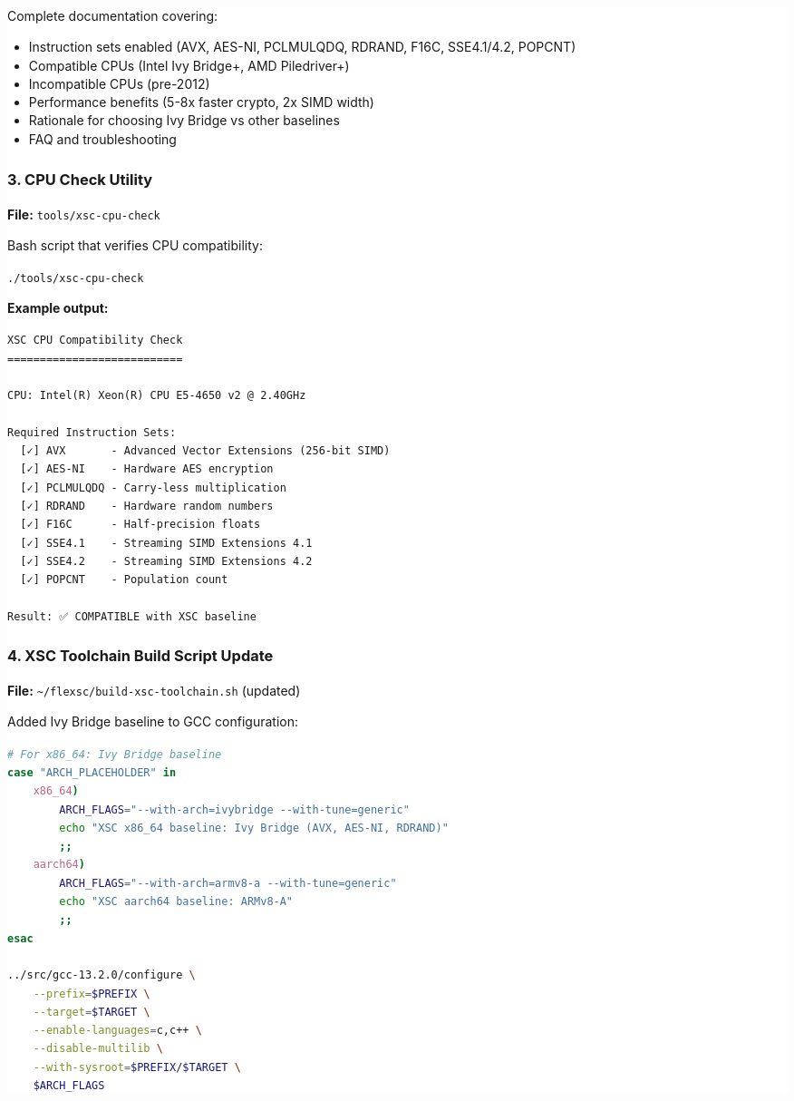 Complete documentation covering:
- Instruction sets enabled (AVX, AES-NI, PCLMULQDQ, RDRAND, F16C, SSE4.1/4.2, POPCNT)
- Compatible CPUs (Intel Ivy Bridge+, AMD Piledriver+)
- Incompatible CPUs (pre-2012)
- Performance benefits (5-8x faster crypto, 2x SIMD width)
- Rationale for choosing Ivy Bridge vs other baselines
- FAQ and troubleshooting

### 3. CPU Check Utility
**File:** `tools/xsc-cpu-check`

Bash script that verifies CPU compatibility:

```bash
./tools/xsc-cpu-check
```

**Example output:**
```
XSC CPU Compatibility Check
===========================

CPU: Intel(R) Xeon(R) CPU E5-4650 v2 @ 2.40GHz

Required Instruction Sets:
  [✓] AVX       - Advanced Vector Extensions (256-bit SIMD)
  [✓] AES-NI    - Hardware AES encryption
  [✓] PCLMULQDQ - Carry-less multiplication
  [✓] RDRAND    - Hardware random numbers
  [✓] F16C      - Half-precision floats
  [✓] SSE4.1    - Streaming SIMD Extensions 4.1
  [✓] SSE4.2    - Streaming SIMD Extensions 4.2
  [✓] POPCNT    - Population count

Result: ✅ COMPATIBLE with XSC baseline
```

### 4. XSC Toolchain Build Script Update
**File:** `~/flexsc/build-xsc-toolchain.sh` (updated)

Added Ivy Bridge baseline to GCC configuration:

```bash
# For x86_64: Ivy Bridge baseline
case "ARCH_PLACEHOLDER" in
    x86_64)
        ARCH_FLAGS="--with-arch=ivybridge --with-tune=generic"
        echo "XSC x86_64 baseline: Ivy Bridge (AVX, AES-NI, RDRAND)"
        ;;
    aarch64)
        ARCH_FLAGS="--with-arch=armv8-a --with-tune=generic"
        echo "XSC aarch64 baseline: ARMv8-A"
        ;;
esac

../src/gcc-13.2.0/configure \
    --prefix=$PREFIX \
    --target=$TARGET \
    --enable-languages=c,c++ \
    --disable-multilib \
    --with-sysroot=$PREFIX/$TARGET \
    $ARCH_FLAGS
```
